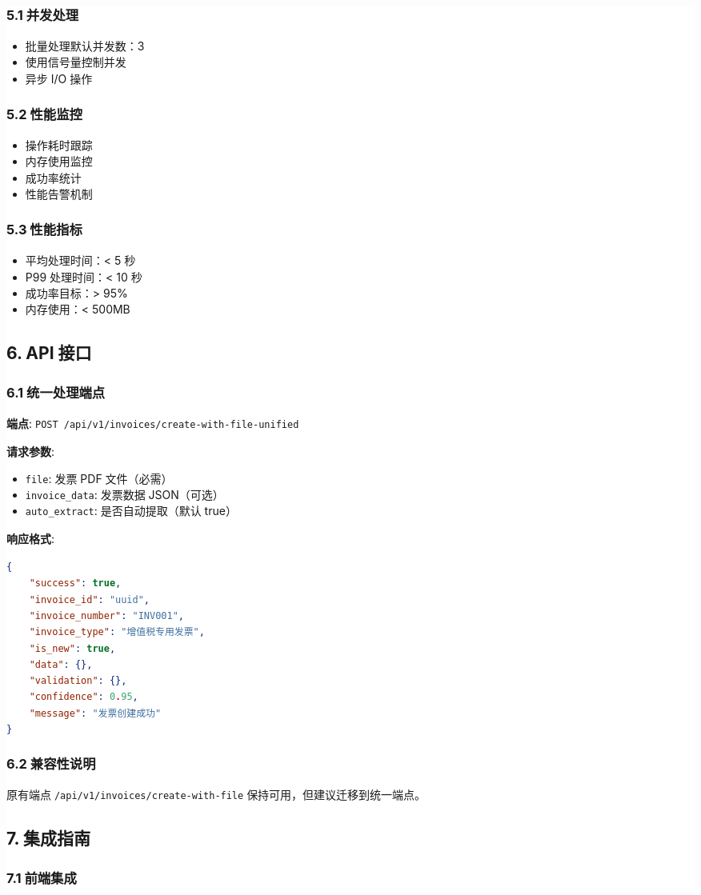### 5.1 并发处理
- 批量处理默认并发数：3
- 使用信号量控制并发
- 异步 I/O 操作

### 5.2 性能监控
- 操作耗时跟踪
- 内存使用监控
- 成功率统计
- 性能告警机制

### 5.3 性能指标
- 平均处理时间：< 5 秒
- P99 处理时间：< 10 秒
- 成功率目标：> 95%
- 内存使用：< 500MB

## 6. API 接口

### 6.1 统一处理端点

**端点**: `POST /api/v1/invoices/create-with-file-unified`

**请求参数**:
- `file`: 发票 PDF 文件（必需）
- `invoice_data`: 发票数据 JSON（可选）
- `auto_extract`: 是否自动提取（默认 true）

**响应格式**:
```json
{
    "success": true,
    "invoice_id": "uuid",
    "invoice_number": "INV001",
    "invoice_type": "增值税专用发票",
    "is_new": true,
    "data": {},
    "validation": {},
    "confidence": 0.95,
    "message": "发票创建成功"
}
```

### 6.2 兼容性说明

原有端点 `/api/v1/invoices/create-with-file` 保持可用，但建议迁移到统一端点。

## 7. 集成指南

### 7.1 前端集成

